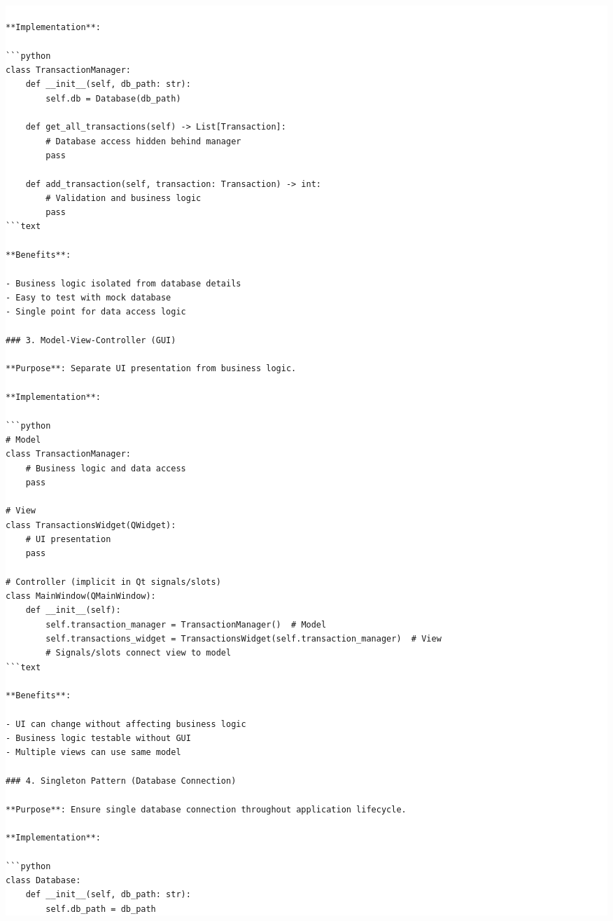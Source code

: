 ```text

**Implementation**:

```python
class TransactionManager:
    def __init__(self, db_path: str):
        self.db = Database(db_path)

    def get_all_transactions(self) -> List[Transaction]:
        # Database access hidden behind manager
        pass

    def add_transaction(self, transaction: Transaction) -> int:
        # Validation and business logic
        pass
```text

**Benefits**:

- Business logic isolated from database details
- Easy to test with mock database
- Single point for data access logic

### 3. Model-View-Controller (GUI)

**Purpose**: Separate UI presentation from business logic.

**Implementation**:

```python
# Model
class TransactionManager:
    # Business logic and data access
    pass

# View
class TransactionsWidget(QWidget):
    # UI presentation
    pass

# Controller (implicit in Qt signals/slots)
class MainWindow(QMainWindow):
    def __init__(self):
        self.transaction_manager = TransactionManager()  # Model
        self.transactions_widget = TransactionsWidget(self.transaction_manager)  # View
        # Signals/slots connect view to model
```text

**Benefits**:

- UI can change without affecting business logic
- Business logic testable without GUI
- Multiple views can use same model

### 4. Singleton Pattern (Database Connection)

**Purpose**: Ensure single database connection throughout application lifecycle.

**Implementation**:

```python
class Database:
    def __init__(self, db_path: str):
        self.db_path = db_path
```